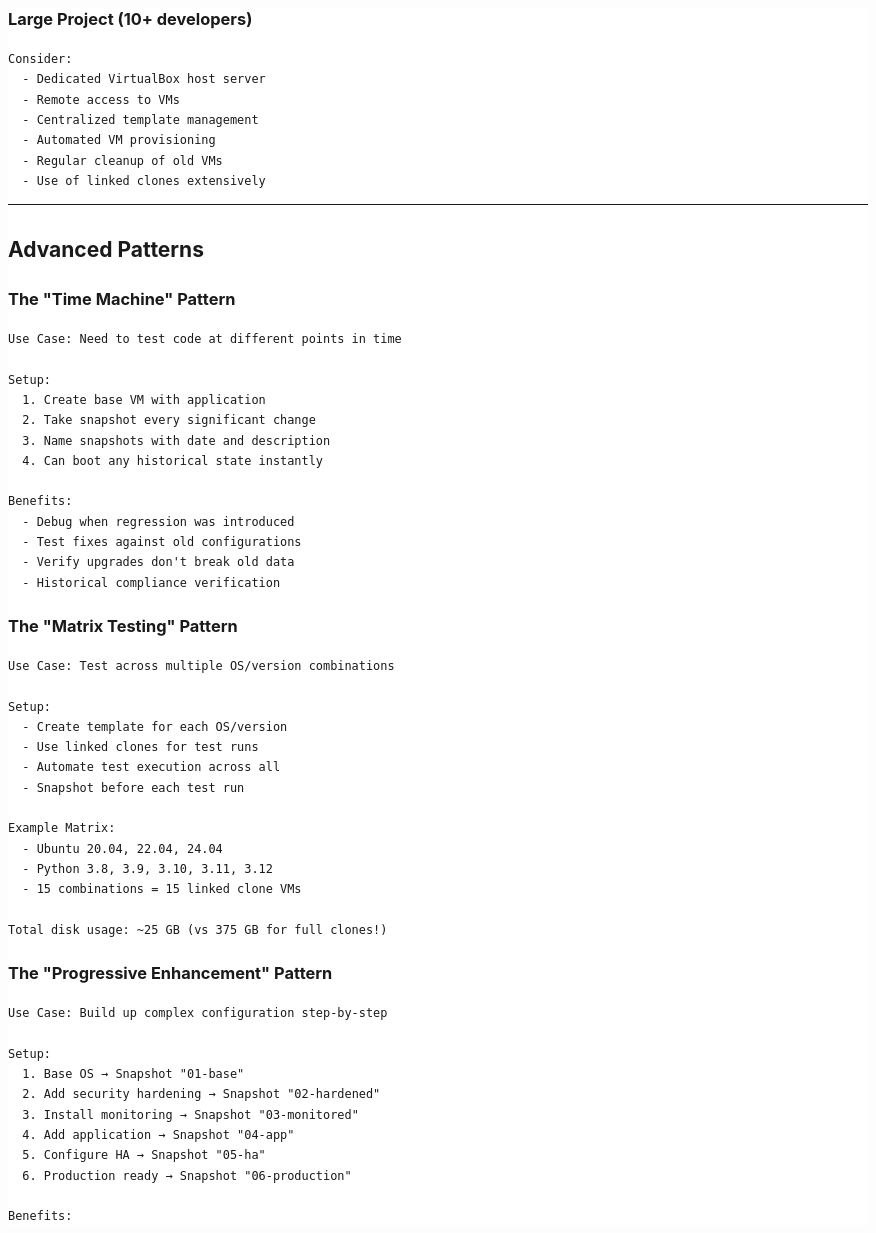 ### Large Project (10+ developers)
```
Consider:
  - Dedicated VirtualBox host server
  - Remote access to VMs
  - Centralized template management
  - Automated VM provisioning
  - Regular cleanup of old VMs
  - Use of linked clones extensively
```

---

## Advanced Patterns

### The "Time Machine" Pattern
```
Use Case: Need to test code at different points in time

Setup:
  1. Create base VM with application
  2. Take snapshot every significant change
  3. Name snapshots with date and description
  4. Can boot any historical state instantly

Benefits:
  - Debug when regression was introduced
  - Test fixes against old configurations
  - Verify upgrades don't break old data
  - Historical compliance verification
```

### The "Matrix Testing" Pattern
```
Use Case: Test across multiple OS/version combinations

Setup:
  - Create template for each OS/version
  - Use linked clones for test runs
  - Automate test execution across all
  - Snapshot before each test run

Example Matrix:
  - Ubuntu 20.04, 22.04, 24.04
  - Python 3.8, 3.9, 3.10, 3.11, 3.12
  - 15 combinations = 15 linked clone VMs
  
Total disk usage: ~25 GB (vs 375 GB for full clones!)
```

### The "Progressive Enhancement" Pattern
```
Use Case: Build up complex configuration step-by-step

Setup:
  1. Base OS → Snapshot "01-base"
  2. Add security hardening → Snapshot "02-hardened"
  3. Install monitoring → Snapshot "03-monitored"
  4. Add application → Snapshot "04-app"
  5. Configure HA → Snapshot "05-ha"
  6. Production ready → Snapshot "06-production"

Benefits:
```
